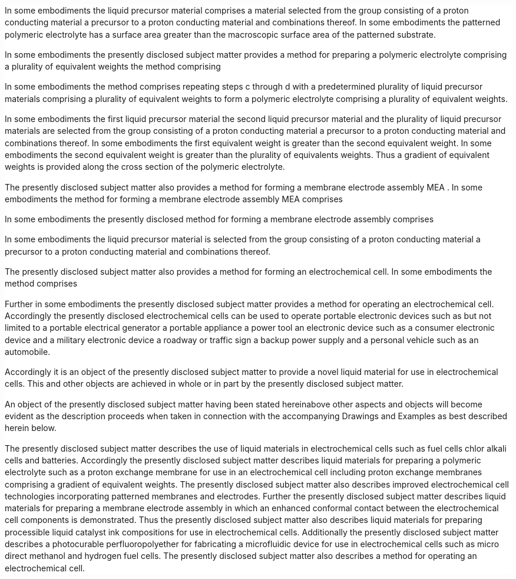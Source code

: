 In some embodiments the liquid precursor material comprises a material selected from the group consisting of a proton conducting material a precursor to a proton conducting material and combinations thereof. In some embodiments the patterned polymeric electrolyte has a surface area greater than the macroscopic surface area of the patterned substrate.

In some embodiments the presently disclosed subject matter provides a method for preparing a polymeric electrolyte comprising a plurality of equivalent weights the method comprising 

In some embodiments the method comprises repeating steps c through d with a predetermined plurality of liquid precursor materials comprising a plurality of equivalent weights to form a polymeric electrolyte comprising a plurality of equivalent weights.

In some embodiments the first liquid precursor material the second liquid precursor material and the plurality of liquid precursor materials are selected from the group consisting of a proton conducting material a precursor to a proton conducting material and combinations thereof. In some embodiments the first equivalent weight is greater than the second equivalent weight. In some embodiments the second equivalent weight is greater than the plurality of equivalents weights. Thus a gradient of equivalent weights is provided along the cross section of the polymeric electrolyte.

The presently disclosed subject matter also provides a method for forming a membrane electrode assembly MEA . In some embodiments the method for forming a membrane electrode assembly MEA comprises 

In some embodiments the presently disclosed method for forming a membrane electrode assembly comprises 

In some embodiments the liquid precursor material is selected from the group consisting of a proton conducting material a precursor to a proton conducting material and combinations thereof.

The presently disclosed subject matter also provides a method for forming an electrochemical cell. In some embodiments the method comprises 

Further in some embodiments the presently disclosed subject matter provides a method for operating an electrochemical cell. Accordingly the presently disclosed electrochemical cells can be used to operate portable electronic devices such as but not limited to a portable electrical generator a portable appliance a power tool an electronic device such as a consumer electronic device and a military electronic device a roadway or traffic sign a backup power supply and a personal vehicle such as an automobile.

Accordingly it is an object of the presently disclosed subject matter to provide a novel liquid material for use in electrochemical cells. This and other objects are achieved in whole or in part by the presently disclosed subject matter.

An object of the presently disclosed subject matter having been stated hereinabove other aspects and objects will become evident as the description proceeds when taken in connection with the accompanying Drawings and Examples as best described herein below.

The presently disclosed subject matter describes the use of liquid materials in electrochemical cells such as fuel cells chlor alkali cells and batteries. Accordingly the presently disclosed subject matter describes liquid materials for preparing a polymeric electrolyte such as a proton exchange membrane for use in an electrochemical cell including proton exchange membranes comprising a gradient of equivalent weights. The presently disclosed subject matter also describes improved electrochemical cell technologies incorporating patterned membranes and electrodes. Further the presently disclosed subject matter describes liquid materials for preparing a membrane electrode assembly in which an enhanced conformal contact between the electrochemical cell components is demonstrated. Thus the presently disclosed subject matter also describes liquid materials for preparing processible liquid catalyst ink compositions for use in electrochemical cells. Additionally the presently disclosed subject matter describes a photocurable perfluoropolyether for fabricating a microfluidic device for use in electrochemical cells such as micro direct methanol and hydrogen fuel cells. The presently disclosed subject matter also describes a method for operating an electrochemical cell.
